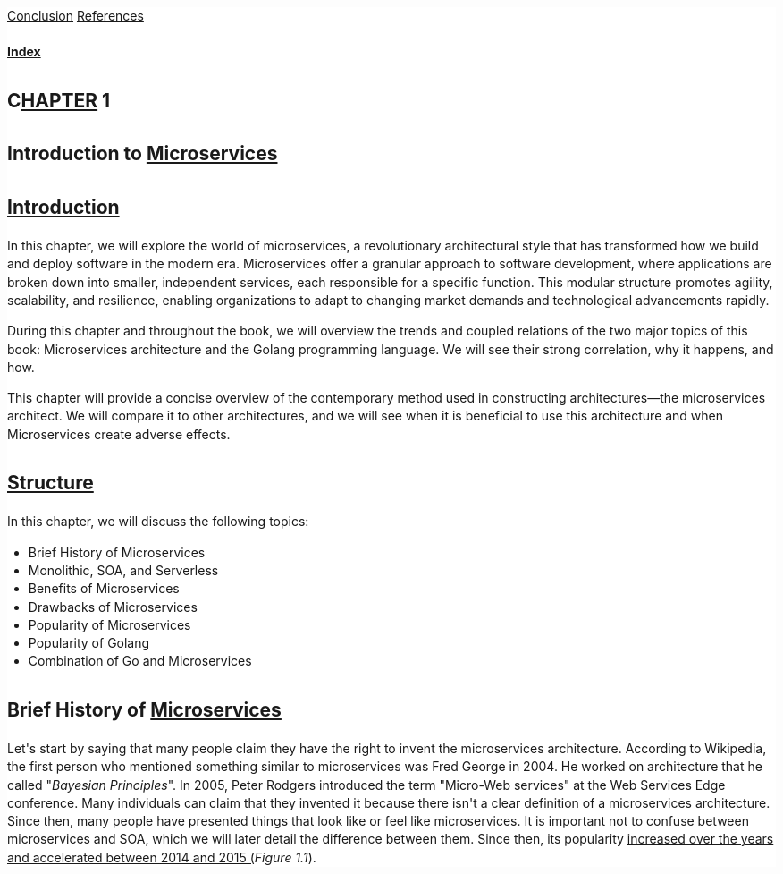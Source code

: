 ```
```

<span id="page-22-1"></span><span id="page-22-0"></span>[Conclusion](#page-248-1) [References](#page-249-0)

#### <span id="page-22-2"></span>**[Index](#page-250-0)**

## **C[HAPTER](#page-15-0) 1**

## **Introduction to [Microservices](#page-15-0)**

## <span id="page-23-1"></span><span id="page-23-0"></span>**[Introduction](#page-15-1)**

In this chapter, we will explore the world of microservices, a revolutionary architectural style that has transformed how we build and deploy software in the modern era. Microservices offer a granular approach to software development, where applications are broken down into smaller, independent services, each responsible for a specific function. This modular structure promotes agility, scalability, and resilience, enabling organizations to adapt to changing market demands and technological advancements rapidly.

During this chapter and throughout the book, we will overview the trends and coupled relations of the two major topics of this book: Microservices architecture and the Golang programming language. We will see their strong correlation, why it happens, and how.

This chapter will provide a concise overview of the contemporary method used in constructing architectures—the microservices architect. We will compare it to other architectures, and we will see when it is beneficial to use this architecture and when Microservices create adverse effects.

## <span id="page-23-2"></span>**[Structure](#page-15-2)**

In this chapter, we will discuss the following topics:

- Brief History of Microservices
- Monolithic, SOA, and Serverless
- Benefits of Microservices
- Drawbacks of Microservices
- Popularity of Microservices
- <span id="page-23-3"></span>Popularity of Golang
- Combination of Go and Microservices

## <span id="page-24-0"></span>**Brief History of [Microservices](#page-15-3)**

Let's start by saying that many people claim they have the right to invent the microservices architecture. According to Wikipedia, the first person who mentioned something similar to microservices was Fred George in 2004. He worked on architecture that he called "*Bayesian Principles*". In 2005, Peter Rodgers introduced the term "Micro-Web services" at the Web Services Edge conference. Many individuals can claim that they invented it because there isn't a clear definition of a microservices architecture. Since then, many people have presented things that look like or feel like microservices. It is important not to confuse between microservices and SOA, which we will later detail the difference between them. Since then, its popularity [increased over the years and accelerated between 2014 and 2015 \(](#page-24-2)*Figure 1.1*).
